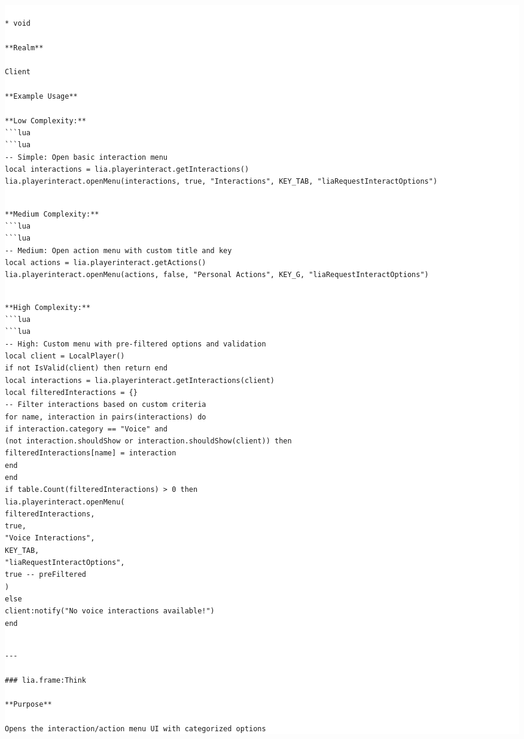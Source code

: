 ```

* void

**Realm**

Client

**Example Usage**

**Low Complexity:**
```lua
```lua
-- Simple: Open basic interaction menu
local interactions = lia.playerinteract.getInteractions()
lia.playerinteract.openMenu(interactions, true, "Interactions", KEY_TAB, "liaRequestInteractOptions")
```
```

**Medium Complexity:**
```lua
```lua
-- Medium: Open action menu with custom title and key
local actions = lia.playerinteract.getActions()
lia.playerinteract.openMenu(actions, false, "Personal Actions", KEY_G, "liaRequestInteractOptions")
```
```

**High Complexity:**
```lua
```lua
-- High: Custom menu with pre-filtered options and validation
local client = LocalPlayer()
if not IsValid(client) then return end
local interactions = lia.playerinteract.getInteractions(client)
local filteredInteractions = {}
-- Filter interactions based on custom criteria
for name, interaction in pairs(interactions) do
if interaction.category == "Voice" and
(not interaction.shouldShow or interaction.shouldShow(client)) then
filteredInteractions[name] = interaction
end
end
if table.Count(filteredInteractions) > 0 then
lia.playerinteract.openMenu(
filteredInteractions,
true,
"Voice Interactions",
KEY_TAB,
"liaRequestInteractOptions",
true -- preFiltered
)
else
client:notify("No voice interactions available!")
end
```
```

---

### lia.frame:Think

**Purpose**

Opens the interaction/action menu UI with categorized options
```